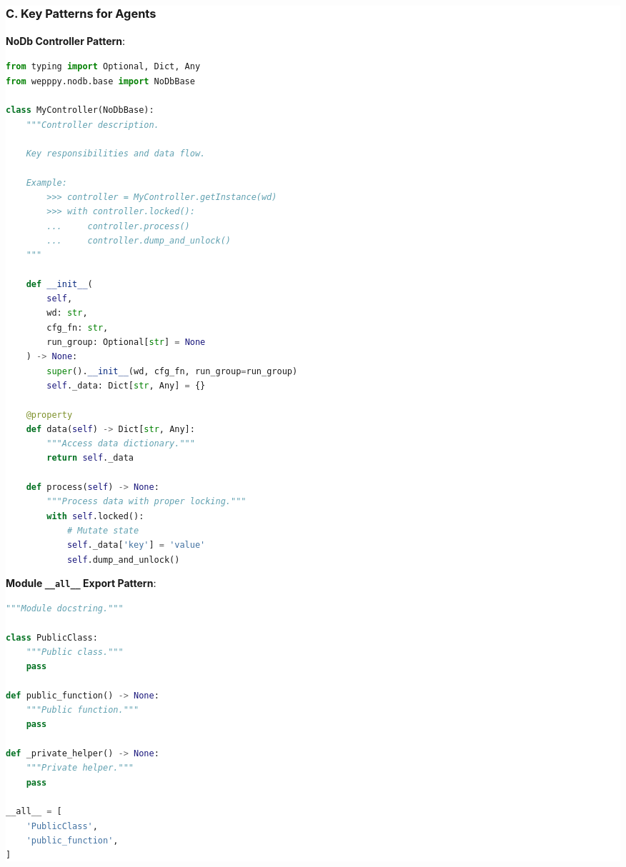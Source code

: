 ### C. Key Patterns for Agents

**NoDb Controller Pattern**:
```python
from typing import Optional, Dict, Any
from wepppy.nodb.base import NoDbBase

class MyController(NoDbBase):
    """Controller description.
    
    Key responsibilities and data flow.
    
    Example:
        >>> controller = MyController.getInstance(wd)
        >>> with controller.locked():
        ...     controller.process()
        ...     controller.dump_and_unlock()
    """
    
    def __init__(
        self, 
        wd: str, 
        cfg_fn: str,
        run_group: Optional[str] = None
    ) -> None:
        super().__init__(wd, cfg_fn, run_group=run_group)
        self._data: Dict[str, Any] = {}
    
    @property
    def data(self) -> Dict[str, Any]:
        """Access data dictionary."""
        return self._data
    
    def process(self) -> None:
        """Process data with proper locking."""
        with self.locked():
            # Mutate state
            self._data['key'] = 'value'
            self.dump_and_unlock()
```

**Module `__all__` Export Pattern**:
```python
"""Module docstring."""

class PublicClass:
    """Public class."""
    pass

def public_function() -> None:
    """Public function."""
    pass

def _private_helper() -> None:
    """Private helper."""
    pass

__all__ = [
    'PublicClass',
    'public_function',
]
```
